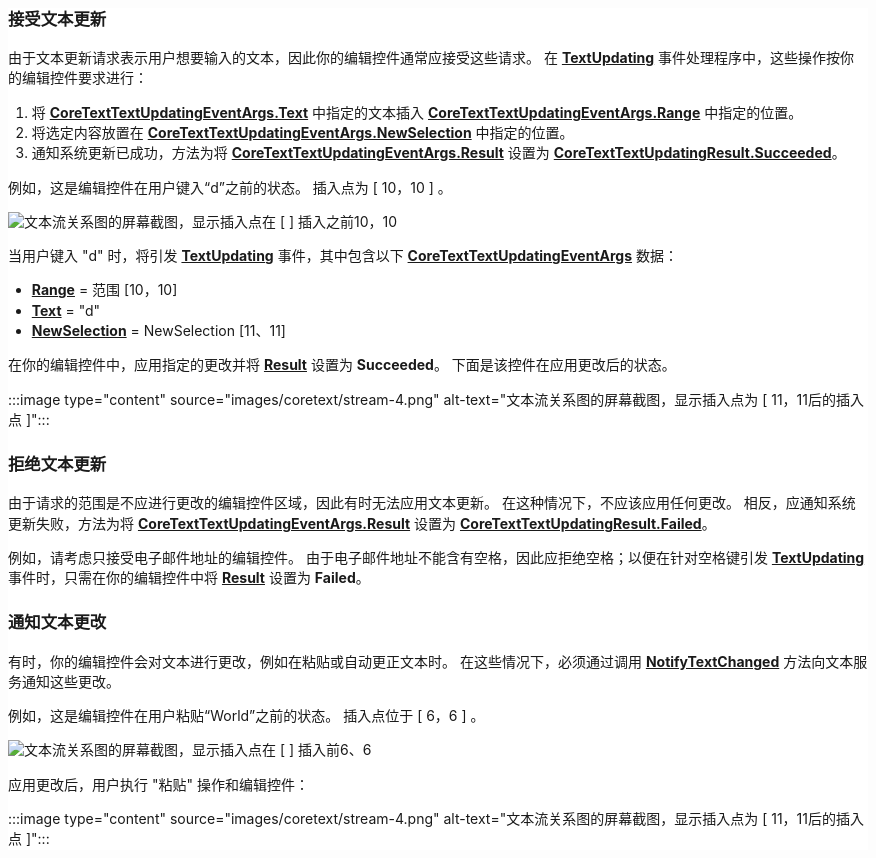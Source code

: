 ### <a name="accepting-text-updates"></a>接受文本更新

由于文本更新请求表示用户想要输入的文本，因此你的编辑控件通常应接受这些请求。 在 [**TextUpdating**](/uwp/api/windows.ui.text.core.coretexteditcontext.textupdating) 事件处理程序中，这些操作按你的编辑控件要求进行：

1.  将 [**CoreTextTextUpdatingEventArgs.Text**](/uwp/api/windows.ui.text.core.coretexttextupdatingeventargs.text) 中指定的文本插入 [**CoreTextTextUpdatingEventArgs.Range**](/uwp/api/windows.ui.text.core.coretexttextupdatingeventargs.range) 中指定的位置。
2.  将选定内容放置在 [**CoreTextTextUpdatingEventArgs.NewSelection**](/uwp/api/windows.ui.text.core.coretexttextupdatingeventargs.newselection) 中指定的位置。
3.  通知系统更新已成功，方法为将 [**CoreTextTextUpdatingEventArgs.Result**](/uwp/api/windows.ui.text.core.coretexttextupdatingeventargs.result) 设置为 [**CoreTextTextUpdatingResult.Succeeded**](/uwp/api/Windows.UI.Text.Core.CoreTextTextUpdatingResult)。

例如，这是编辑控件在用户键入“d”之前的状态。 插入点为 \[ 10，10 \] 。

![文本流关系图的屏幕截图，显示插入点在 \[ \] 插入之前10，10](images/coretext/stream-3.png)

当用户键入 "d" 时，将引发 [**TextUpdating**](/uwp/api/windows.ui.text.core.coretexteditcontext.textupdating) 事件，其中包含以下 [**CoreTextTextUpdatingEventArgs**](/uwp/api/Windows.UI.Text.Core.CoreTextTextUpdatingEventArgs) 数据：

-   [**Range**](/uwp/api/windows.ui.text.core.coretexttextupdatingeventargs.range)  =  范围 \[10，10\]
-   [**Text**](/uwp/api/windows.ui.text.core.coretexttextupdatingeventargs.text) = "d"
-   [**NewSelection**](/uwp/api/windows.ui.text.core.coretexttextupdatingeventargs.newselection)  =  NewSelection \[11、11\]

在你的编辑控件中，应用指定的更改并将 [**Result**](/uwp/api/windows.ui.text.core.coretexttextupdatingeventargs.result) 设置为 **Succeeded**。 下面是该控件在应用更改后的状态。

:::image type="content" source="images/coretext/stream-4.png" alt-text="文本流关系图的屏幕截图，显示插入点为 \[ 11，11后的插入点 \]":::

### <a name="rejecting-text-updates"></a>拒绝文本更新

由于请求的范围是不应进行更改的编辑控件区域，因此有时无法应用文本更新。 在这种情况下，不应该应用任何更改。 相反，应通知系统更新失败，方法为将 [**CoreTextTextUpdatingEventArgs.Result**](/uwp/api/windows.ui.text.core.coretexttextupdatingeventargs.result) 设置为 [**CoreTextTextUpdatingResult.Failed**](/uwp/api/Windows.UI.Text.Core.CoreTextTextUpdatingResult)。

例如，请考虑只接受电子邮件地址的编辑控件。 由于电子邮件地址不能含有空格，因此应拒绝空格；以便在针对空格键引发 [**TextUpdating**](/uwp/api/windows.ui.text.core.coretexteditcontext.textupdating) 事件时，只需在你的编辑控件中将 [**Result**](/uwp/api/windows.ui.text.core.coretexttextupdatingeventargs.result) 设置为 **Failed**。

### <a name="notifying-text-changes"></a>通知文本更改

有时，你的编辑控件会对文本进行更改，例如在粘贴或自动更正文本时。 在这些情况下，必须通过调用 [**NotifyTextChanged**](/uwp/api/windows.ui.text.core.coretexteditcontext.notifytextchanged) 方法向文本服务通知这些更改。

例如，这是编辑控件在用户粘贴“World”之前的状态。 插入点位于 \[ 6，6 \] 。

![文本流关系图的屏幕截图，显示插入点在 \[ \] 插入前6、6](images/coretext/stream-5.png)

应用更改后，用户执行 "粘贴" 操作和编辑控件：

:::image type="content" source="images/coretext/stream-4.png" alt-text="文本流关系图的屏幕截图，显示插入点为 \[ 11，11后的插入点 \]":::
